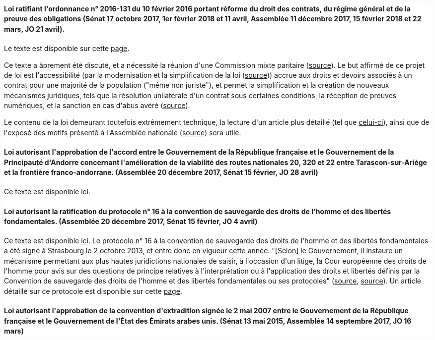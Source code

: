 #### Loi ratifiant l'ordonnance n° 2016-131 du 10 février 2016 portant réforme du droit des contrats, du régime général et de la preuve des obligations (Sénat 17 octobre 2017, 1er février 2018 et 11 avril, Assemblée 11 décembre 2017, 15 février 2018 et 22 mars, JO 21 avril). ####

Le texte est disponible sur cette [page](https://www.legifrance.gouv.fr/affichTexte.do;jsessionid=CC55A5FE55EACA06DEB934653998AA24.tplgfr22s_1?cidTexte=JORFTEXT000036825602&categorieLien=id).

Ce texte a âprement été discuté, et a nécessité la réunion d'une Commission mixte paritaire ([source](https://www.dalloz-actualite.fr/flash/l-ordonnance-portant-reforme-du-droit-des-contrats-du-regime-general-et-de-preuve-des-obligati)). Le but affirmé de ce projet de loi est l'accessibilité (par la modernisation et la simplification de la loi ([source](https://www.senat.fr/dossier-legislatif/pjl16-578.html))) accrue aux droits et devoirs associés à un contrat pour une majorité de la population ("même non juriste"), et permet la simplification et la création de nouveaux mécanismes juridiques, tels que la résolution unilatérale d'un contrat sous certaines conditions, la réception de preuves numériques, et la sanction en cas d'abus avéré ([source](http://www.assemblee-nationale.fr/dyn/15/dossiers/alt/ratification_ordonnance_2016_131)).

Le contenu de la loi demeurant toutefois extrêmement technique, la lecture d'un article plus détaillé (tel que [celui-ci](https://www.village-justice.com/articles/les-deputes-modifient-projet-loi-ratification-ordonnance-fevrier-2016-portant,26987.html)), ainsi que de l'exposé des motifs présenté à l'Assemblée nationale ([source](http://www.assemblee-nationale.fr/14/projets/pl3928.asp)) sera utile.

#### Loi autorisant l'approbation de l'accord entre le Gouvernement de la République française et le Gouvernement de la Principauté d'Andorre concernant l'amélioration de la viabilité des routes nationales 20, 320 et 22 entre Tarascon-sur-Ariège et la frontière franco-andorrane. (Assemblée 20 décembre 2017, Sénat 15 février, JO 28 avril) ####

Ce texte est disponible [ici](https://www.legifrance.gouv.fr/eli/loi/2018/4/27/2018-305/jo/texte).

#### Loi autorisant la ratification du protocole n° 16 à la convention de sauvegarde des droits de l'homme et des libertés fondamentales. (Assemblée 20 décembre 2017, Sénat 15 février, JO 4 avril) ####

Ce texte est disponible [ici](https://www.legifrance.gouv.fr/eli/loi/2018/4/3/2018-237/jo/texte). Le protocole n° 16 à la convention de sauvegarde des droits de l'homme et des libertés fondamentales a été signé à Strasbourg le 2 octobre 2013, et entre donc en vigueur cette année. "[Selon] le Gouvernement, il instaure un mécanisme permettant aux plus hautes juridictions nationales de saisir, à l'occasion d'un litige, la Cour européenne des droits de l'homme pour avis sur des questions de principe relatives à l'interprétation ou à l'application des droits et libertés définis par la Convention de sauvegarde des droits de l'homme et des libertés fondamentales ou ses protocoles" ([source](http://www.senat.fr/dossier-legislatif/pjl17-304.html), [source](https://www.coe.int/fr/web/human-rights-rule-of-law/-/entry-into-force-of-the-protocol-no-16-to-the-european-convention-of-human-rights)). Un article détaillé sur ce protocole est disponible sur cette [page](https://www.dalloz-actualite.fr/flash/france-sur-voie-de-ratification-du-protocole-n-16-convention-europeenne).

#### Loi autorisant l'approbation de la convention d'extradition signée le 2 mai 2007 entre le Gouvernement de la République française et le Gouvernement de l'État des Émirats arabes unis. (Sénat 13 mai 2015, Assemblée 14 septembre 2017, JO 16 mars) ####
